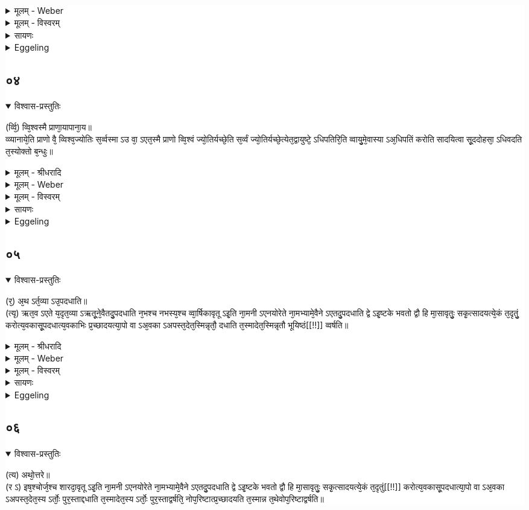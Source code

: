 <details><summary>मूलम् - Weber</summary></details>

<details><summary>मूलम् - विस्वरम्</summary></details>

<details><summary>सायणः</summary></details>

<details><summary>Eggeling</summary></details>


## ०४


<details open><summary>विश्वास-प्रस्तुतिः</summary>

(र्व्वि᳘) व्वि᳘श्वस्मै प्राणा᳘यापाना᳘य॥  
व्व्यानाये᳘ति प्राणो वै᳘ व्विश्व᳘ज्योतिः स᳘र्व्वस्मा ऽउ वा᳘ ऽएत᳘स्मै प्राणो व्वि᳘श्वं ज्यो᳘तिर्यच्छे᳘ति स᳘र्व्वं ज्यो᳘तिर्यच्छे᳘त्येत᳘द्वायुष्टे᳘ ऽधिपतिरि᳘ति व्वायु᳘मे᳘वास्या ऽअ᳘धिपतिं करोति सादयित्वा सू᳘ददोहसा᳘ ऽधिवदति त᳘स्योक्तो ब᳘न्धुः॥
</details>

<details><summary>मूलम् - श्रीधरादि</summary></details>

<details><summary>मूलम् - Weber</summary></details>

<details><summary>मूलम् - विस्वरम्</summary></details>

<details><summary>सायणः</summary></details>

<details><summary>Eggeling</summary></details>


## ०५


<details open><summary>विश्वास-प्रस्तुतिः</summary>

(र᳘) अ᳘थ ऽर्त᳘व्या ऽउ᳘पदधाति॥  
(त्यृ) ऋत᳘व ऽएते य᳘दृत᳘व्या ऽऋतू᳘ने᳘वैतदु᳘पदधाति न᳘भश्च नभस्य᳘श्च व्वा᳘र्षिकावृतू ऽइ᳘ति ना᳘मनी ऽएनयोरेते ना᳘मभ्यामे᳘वैने ऽएतदु᳘पदधाति द्वे ऽइ᳘ष्टके भवतो द्वौ हि मा᳘सावृतुः᳘ सकृ᳘त्सादयत्ये᳘कं त᳘दृतुं᳘ करोत्य᳘वकासू᳘पदधात्य᳘वकाभिः प्र᳘च्छादयत्या᳘पो वा ऽअ᳘वका ऽअपस्त᳘देत᳘स्मिन्नृतौ᳘ दधाति त᳘स्मादेत᳘स्मिन्नृतौ भूयिष्ठं[[!!]] व्वर्षति॥
</details>

<details><summary>मूलम् - श्रीधरादि</summary></details>

<details><summary>मूलम् - Weber</summary></details>

<details><summary>मूलम् - विस्वरम्</summary></details>

<details><summary>सायणः</summary></details>

<details><summary>Eggeling</summary></details>


## ०६


<details open><summary>विश्वास-प्रस्तुतिः</summary>

(त्य) अथो᳘त्तरे॥  
(र ऽ) इष᳘श्चोर्ज᳘श्च शारदा᳘वृतू ऽइ᳘ति ना᳘मनी ऽएनयोरेते ना᳘मभ्यामे᳘वैने ऽएतदु᳘पदधाति द्वे ऽइ᳘ष्टके भवतो द्वौ हि मा᳘सावृतुः᳘ सकृ᳘त्सादयत्ये᳘कं त᳘दृतुं[[!!]] करोत्य᳘वकासू᳘पदधात्या᳘पो वा ऽअ᳘वका ऽअपस्त᳘देत᳘स्य ऽर्तोः᳘ पुर᳘स्ताद्दधाति त᳘स्मादेत᳘स्य ऽर्तोः᳘ पुर᳘स्ताद्वर्षति᳘ नोप᳘रिष्टात्प्र᳘च्छादयति त᳘स्मान्न त᳘थेवोप᳘रिष्टाद्वर्षति॥
</details>
